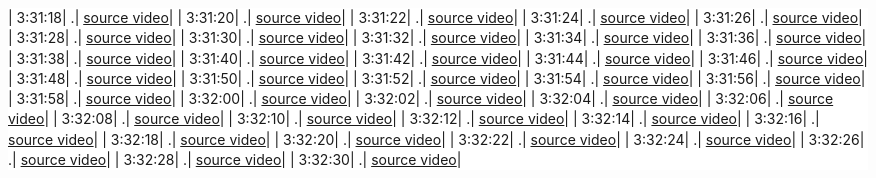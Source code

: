 | 3:31:18| .| [source video](https://archive.org/details/co-com-r-267-210125?start=12678)|
| 3:31:20| .| [source video](https://archive.org/details/co-com-r-267-210125?start=12680)|
| 3:31:22| .| [source video](https://archive.org/details/co-com-r-267-210125?start=12682)|
| 3:31:24| .| [source video](https://archive.org/details/co-com-r-267-210125?start=12684)|
| 3:31:26| .| [source video](https://archive.org/details/co-com-r-267-210125?start=12686)|
| 3:31:28| .| [source video](https://archive.org/details/co-com-r-267-210125?start=12688)|
| 3:31:30| .| [source video](https://archive.org/details/co-com-r-267-210125?start=12690)|
| 3:31:32| .| [source video](https://archive.org/details/co-com-r-267-210125?start=12692)|
| 3:31:34| .| [source video](https://archive.org/details/co-com-r-267-210125?start=12694)|
| 3:31:36| .| [source video](https://archive.org/details/co-com-r-267-210125?start=12696)|
| 3:31:38| .| [source video](https://archive.org/details/co-com-r-267-210125?start=12698)|
| 3:31:40| .| [source video](https://archive.org/details/co-com-r-267-210125?start=12700)|
| 3:31:42| .| [source video](https://archive.org/details/co-com-r-267-210125?start=12702)|
| 3:31:44| .| [source video](https://archive.org/details/co-com-r-267-210125?start=12704)|
| 3:31:46| .| [source video](https://archive.org/details/co-com-r-267-210125?start=12706)|
| 3:31:48| .| [source video](https://archive.org/details/co-com-r-267-210125?start=12708)|
| 3:31:50| .| [source video](https://archive.org/details/co-com-r-267-210125?start=12710)|
| 3:31:52| .| [source video](https://archive.org/details/co-com-r-267-210125?start=12712)|
| 3:31:54| .| [source video](https://archive.org/details/co-com-r-267-210125?start=12714)|
| 3:31:56| .| [source video](https://archive.org/details/co-com-r-267-210125?start=12716)|
| 3:31:58| .| [source video](https://archive.org/details/co-com-r-267-210125?start=12718)|
| 3:32:00| .| [source video](https://archive.org/details/co-com-r-267-210125?start=12720)|
| 3:32:02| .| [source video](https://archive.org/details/co-com-r-267-210125?start=12722)|
| 3:32:04| .| [source video](https://archive.org/details/co-com-r-267-210125?start=12724)|
| 3:32:06| .| [source video](https://archive.org/details/co-com-r-267-210125?start=12726)|
| 3:32:08| .| [source video](https://archive.org/details/co-com-r-267-210125?start=12728)|
| 3:32:10| .| [source video](https://archive.org/details/co-com-r-267-210125?start=12730)|
| 3:32:12| .| [source video](https://archive.org/details/co-com-r-267-210125?start=12732)|
| 3:32:14| .| [source video](https://archive.org/details/co-com-r-267-210125?start=12734)|
| 3:32:16| .| [source video](https://archive.org/details/co-com-r-267-210125?start=12736)|
| 3:32:18| .| [source video](https://archive.org/details/co-com-r-267-210125?start=12738)|
| 3:32:20| .| [source video](https://archive.org/details/co-com-r-267-210125?start=12740)|
| 3:32:22| .| [source video](https://archive.org/details/co-com-r-267-210125?start=12742)|
| 3:32:24| .| [source video](https://archive.org/details/co-com-r-267-210125?start=12744)|
| 3:32:26| .| [source video](https://archive.org/details/co-com-r-267-210125?start=12746)|
| 3:32:28| .| [source video](https://archive.org/details/co-com-r-267-210125?start=12748)|
| 3:32:30| .| [source video](https://archive.org/details/co-com-r-267-210125?start=12750)|